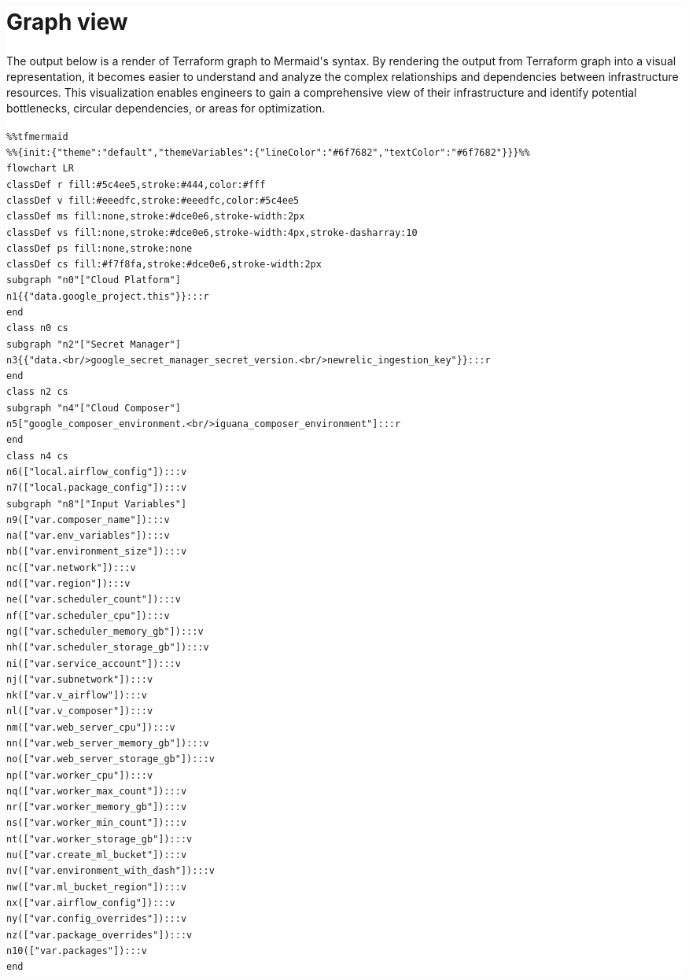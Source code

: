 # Graph view
The output below is a render of Terraform graph to Mermaid's syntax. By rendering the output from Terraform graph into a
visual representation, it becomes easier to understand and analyze the complex relationships and dependencies between
infrastructure resources. This visualization enables engineers to gain a comprehensive view of their infrastructure and
identify potential bottlenecks, circular dependencies, or areas for optimization.

```mermaid
%%tfmermaid
%%{init:{"theme":"default","themeVariables":{"lineColor":"#6f7682","textColor":"#6f7682"}}}%%
flowchart LR
classDef r fill:#5c4ee5,stroke:#444,color:#fff
classDef v fill:#eeedfc,stroke:#eeedfc,color:#5c4ee5
classDef ms fill:none,stroke:#dce0e6,stroke-width:2px
classDef vs fill:none,stroke:#dce0e6,stroke-width:4px,stroke-dasharray:10
classDef ps fill:none,stroke:none
classDef cs fill:#f7f8fa,stroke:#dce0e6,stroke-width:2px
subgraph "n0"["Cloud Platform"]
n1{{"data.google_project.this"}}:::r
end
class n0 cs
subgraph "n2"["Secret Manager"]
n3{{"data.<br/>google_secret_manager_secret_version.<br/>newrelic_ingestion_key"}}:::r
end
class n2 cs
subgraph "n4"["Cloud Composer"]
n5["google_composer_environment.<br/>iguana_composer_environment"]:::r
end
class n4 cs
n6(["local.airflow_config"]):::v
n7(["local.package_config"]):::v
subgraph "n8"["Input Variables"]
n9(["var.composer_name"]):::v
na(["var.env_variables"]):::v
nb(["var.environment_size"]):::v
nc(["var.network"]):::v
nd(["var.region"]):::v
ne(["var.scheduler_count"]):::v
nf(["var.scheduler_cpu"]):::v
ng(["var.scheduler_memory_gb"]):::v
nh(["var.scheduler_storage_gb"]):::v
ni(["var.service_account"]):::v
nj(["var.subnetwork"]):::v
nk(["var.v_airflow"]):::v
nl(["var.v_composer"]):::v
nm(["var.web_server_cpu"]):::v
nn(["var.web_server_memory_gb"]):::v
no(["var.web_server_storage_gb"]):::v
np(["var.worker_cpu"]):::v
nq(["var.worker_max_count"]):::v
nr(["var.worker_memory_gb"]):::v
ns(["var.worker_min_count"]):::v
nt(["var.worker_storage_gb"]):::v
nu(["var.create_ml_bucket"]):::v
nv(["var.environment_with_dash"]):::v
nw(["var.ml_bucket_region"]):::v
nx(["var.airflow_config"]):::v
ny(["var.config_overrides"]):::v
nz(["var.package_overrides"]):::v
n10(["var.packages"]):::v
end
```